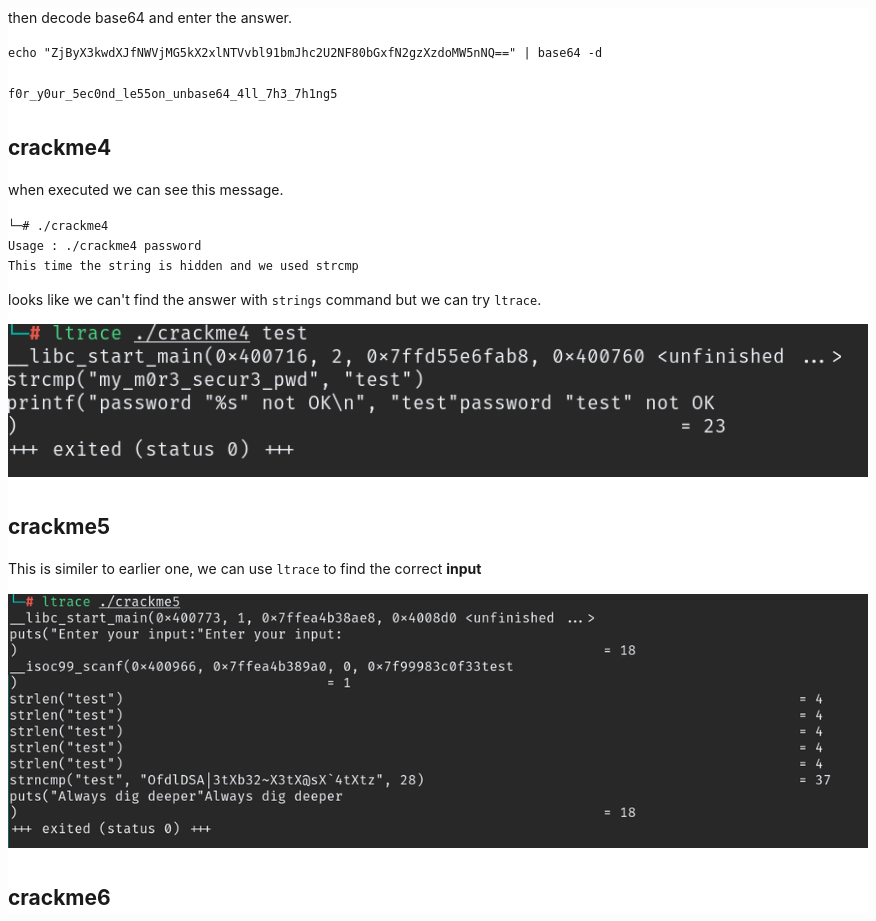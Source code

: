 then decode base64 and enter the answer.

```
echo "ZjByX3kwdXJfNWVjMG5kX2xlNTVvbl91bmJhc2U2NF80bGxfN2gzXzdoMW5nNQ==" | base64 -d

f0r_y0ur_5ec0nd_le55on_unbase64_4ll_7h3_7h1ng5
```


## crackme4

when executed we can see this message.

```
└─# ./crackme4          
Usage : ./crackme4 password
This time the string is hidden and we used strcmp
```

looks like we can't find the answer with `strings` command but we can try `ltrace`.

![crackme4](/Images/reversing-elf/crackme4.png)


## crackme5

This is similer to earlier one, we can use `ltrace` to find the correct **input**

![crackme5](/Images/reversing-elf/crackme5.png)


## crackme6
